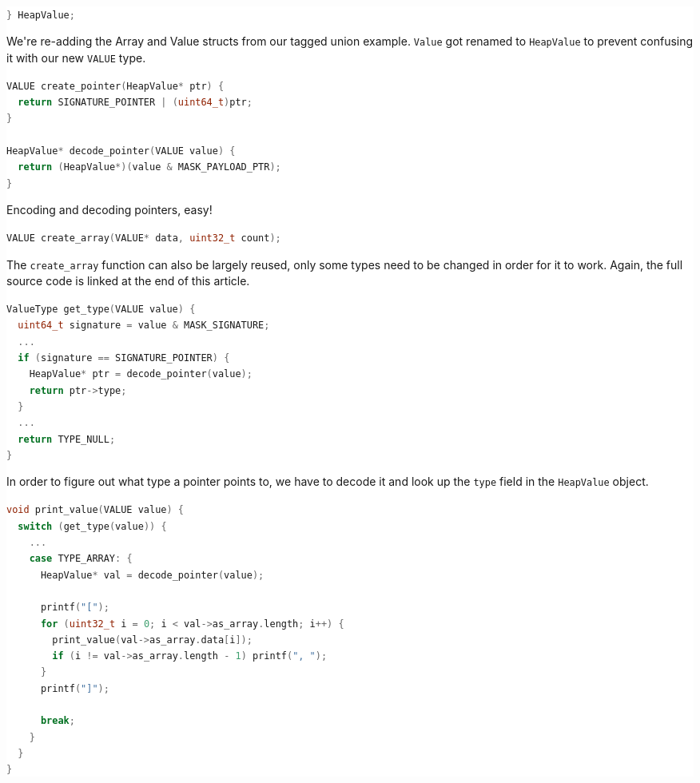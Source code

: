 ```c
} HeapValue;
```

We're re-adding the Array and Value structs from our tagged union example.
`Value` got renamed to `HeapValue` to prevent confusing it with our new `VALUE` type.

```c
VALUE create_pointer(HeapValue* ptr) {
  return SIGNATURE_POINTER | (uint64_t)ptr;
}

HeapValue* decode_pointer(VALUE value) {
  return (HeapValue*)(value & MASK_PAYLOAD_PTR);
}
```

Encoding and decoding pointers, easy!

```c
VALUE create_array(VALUE* data, uint32_t count);
```

The `create_array` function can also be largely reused, only some types need to be changed in order
for it to work.
Again, the full source code is linked at the end of this article.

```c
ValueType get_type(VALUE value) {
  uint64_t signature = value & MASK_SIGNATURE;
  ...
  if (signature == SIGNATURE_POINTER) {
    HeapValue* ptr = decode_pointer(value);
    return ptr->type;
  }
  ...
  return TYPE_NULL;
}
```

In order to figure out what type a pointer points to, we have to decode it and look up the
`type` field in the `HeapValue` object.

```c
void print_value(VALUE value) {
  switch (get_type(value)) {
    ...
    case TYPE_ARRAY: {
      HeapValue* val = decode_pointer(value);

      printf("[");
      for (uint32_t i = 0; i < val->as_array.length; i++) {
        print_value(val->as_array.data[i]);
        if (i != val->as_array.length - 1) printf(", ");
      }
      printf("]");

      break;
    }
  }
}
```
